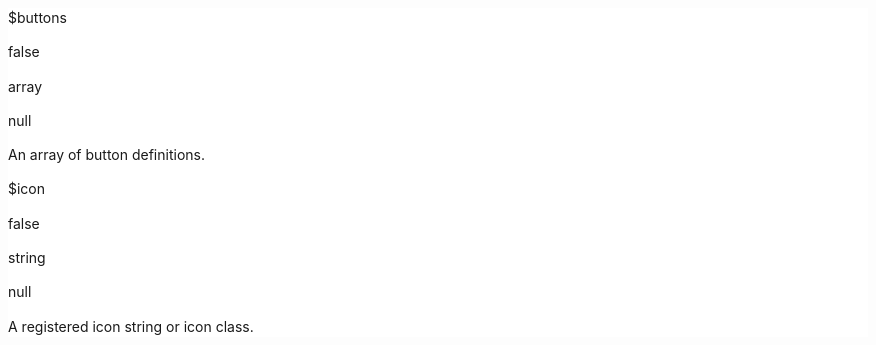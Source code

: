 <tr>

<td>

$buttons

</td>

<td>

false

</td>

<td>

array

</td>

<td>

null

</td>

<td>

An array of button definitions.

</td>

</tr>

<tr>

<td>

$icon

</td>

<td>

false

</td>

<td>

string

</td>

<td>

null

</td>

<td>

A registered icon string or icon class.

</td>
